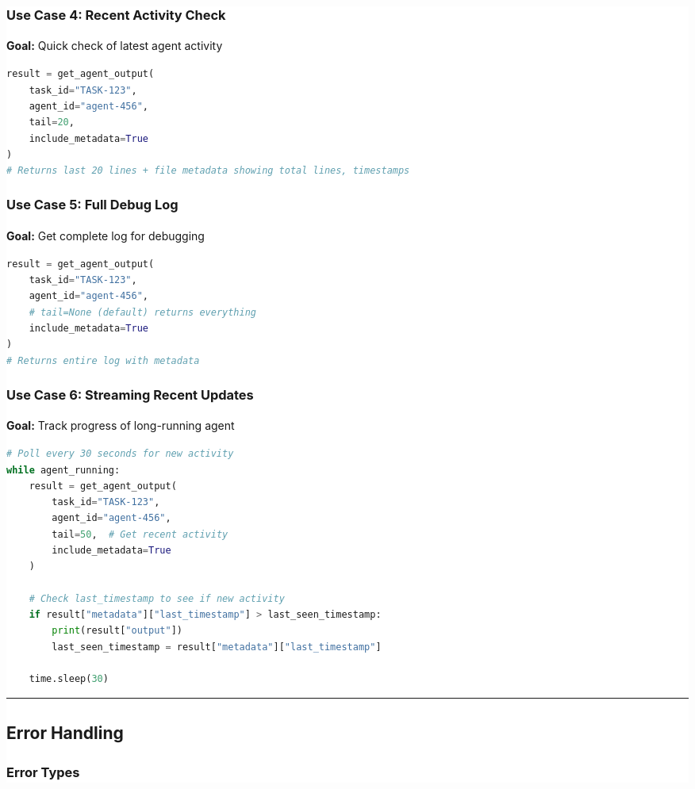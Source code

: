 ### Use Case 4: Recent Activity Check
**Goal:** Quick check of latest agent activity

```python
result = get_agent_output(
    task_id="TASK-123",
    agent_id="agent-456",
    tail=20,
    include_metadata=True
)
# Returns last 20 lines + file metadata showing total lines, timestamps
```

### Use Case 5: Full Debug Log
**Goal:** Get complete log for debugging

```python
result = get_agent_output(
    task_id="TASK-123",
    agent_id="agent-456",
    # tail=None (default) returns everything
    include_metadata=True
)
# Returns entire log with metadata
```

### Use Case 6: Streaming Recent Updates
**Goal:** Track progress of long-running agent

```python
# Poll every 30 seconds for new activity
while agent_running:
    result = get_agent_output(
        task_id="TASK-123",
        agent_id="agent-456",
        tail=50,  # Get recent activity
        include_metadata=True
    )

    # Check last_timestamp to see if new activity
    if result["metadata"]["last_timestamp"] > last_seen_timestamp:
        print(result["output"])
        last_seen_timestamp = result["metadata"]["last_timestamp"]

    time.sleep(30)
```

---

## Error Handling

### Error Types
